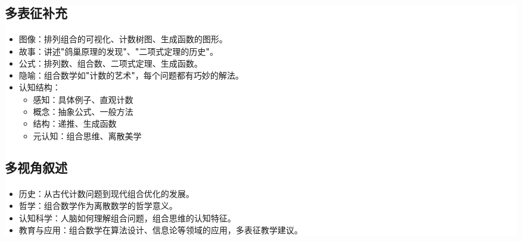 ## 多表征补充

- 图像：排列组合的可视化、计数树图、生成函数的图形。
- 故事：讲述"鸽巢原理的发现"、"二项式定理的历史"。
- 公式：排列数、组合数、二项式定理、生成函数。
- 隐喻：组合数学如"计数的艺术"，每个问题都有巧妙的解法。
- 认知结构：
  - 感知：具体例子、直观计数
  - 概念：抽象公式、一般方法
  - 结构：递推、生成函数
  - 元认知：组合思维、离散美学

## 多视角叙述

- 历史：从古代计数问题到现代组合优化的发展。
- 哲学：组合数学作为离散数学的哲学意义。
- 认知科学：人脑如何理解组合问题，组合思维的认知特征。
- 教育与应用：组合数学在算法设计、信息论等领域的应用，多表征教学建议。
